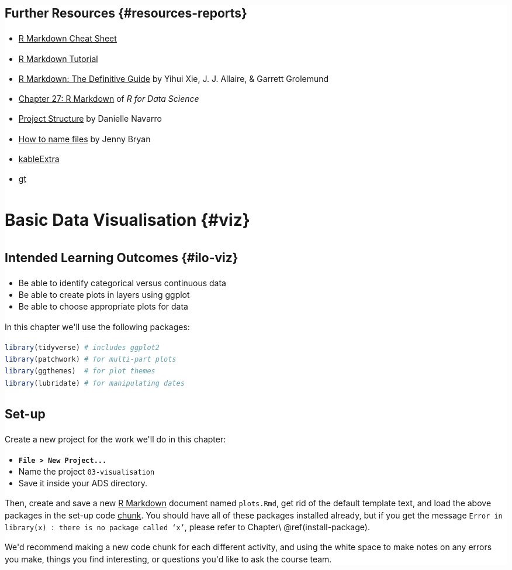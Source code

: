 

## Further Resources {#resources-reports}

-   [R Markdown Cheat Sheet](https://www.rstudio.org/links/r_markdown_cheat_sheet)

-   [R Markdown Tutorial](https://rmarkdown.rstudio.com/lesson-1.html)
-   [R Markdown: The Definitive Guide](https://bookdown.org/yihui/rmarkdown/) by Yihui Xie, J. J. Allaire, & Garrett Grolemund
-   [Chapter 27: R Markdown](https://r4ds.had.co.nz/r-markdown.html) of *R for Data Science*
-   [Project Structure](https://slides.djnavarro.net/project-structure/) by Danielle Navarro
-   [How to name files](https://speakerdeck.com/jennybc/how-to-name-files) by Jenny Bryan
-   [kableExtra](https://haozhu233.github.io/kableExtra/awesome_table_in_html.html)
-   [gt](https://gt.rstudio.com/)






# Basic Data Visualisation {#viz}

## Intended Learning Outcomes {#ilo-viz}

* Be able to identify categorical versus continuous data
* Be able to create plots in layers using ggplot
* Be able to choose appropriate plots for data

In this chapter we'll use the following packages:


```r
library(tidyverse) # includes ggplot2
library(patchwork) # for multi-part plots
library(ggthemes)  # for plot themes
library(lubridate) # for manipulating dates
```

## Set-up

Create a new project for the work we'll do in this chapter:

-   **`File > New Project...`**
-   Name the project <code class='path'>03-visualisation</code>
-   Save it inside your ADS directory.

Then, create and save a new <a class='glossary' target='_blank' title='The R-specific version of markdown: a way to specify formatting, such as headers, paragraphs, lists, bolding, and links, as well as code blocks and inline code.' href='https://psyteachr.github.io/glossary/r#r-markdown'>R Markdown</a> document named `plots.Rmd`, get rid of the default template text, and load the above packages in the set-up code <a class='glossary' target='_blank' title='A section of code in an R Markdown file' href='https://psyteachr.github.io/glossary/c#chunk'>chunk</a>. You should have all of these packages installed already, but if you get the message `Error in library(x) : there is no package called ‘x’`, please refer to Chapter\ \@ref(install-package).

We'd recommend making a new code chunk for each different activity, and using the white space to make notes on any errors you make, things you find interesting, or questions you'd like to ask the course team.
